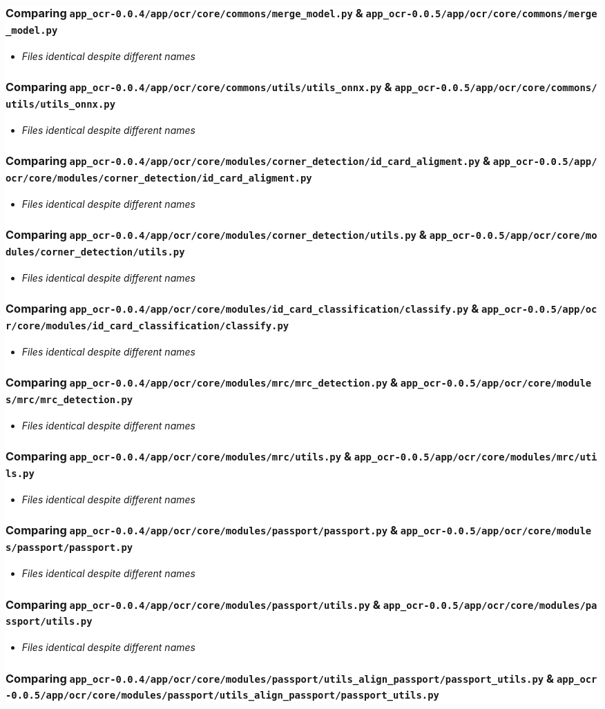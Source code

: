 ### Comparing `app_ocr-0.0.4/app/ocr/core/commons/merge_model.py` & `app_ocr-0.0.5/app/ocr/core/commons/merge_model.py`

 * *Files identical despite different names*

### Comparing `app_ocr-0.0.4/app/ocr/core/commons/utils/utils_onnx.py` & `app_ocr-0.0.5/app/ocr/core/commons/utils/utils_onnx.py`

 * *Files identical despite different names*

### Comparing `app_ocr-0.0.4/app/ocr/core/modules/corner_detection/id_card_aligment.py` & `app_ocr-0.0.5/app/ocr/core/modules/corner_detection/id_card_aligment.py`

 * *Files identical despite different names*

### Comparing `app_ocr-0.0.4/app/ocr/core/modules/corner_detection/utils.py` & `app_ocr-0.0.5/app/ocr/core/modules/corner_detection/utils.py`

 * *Files identical despite different names*

### Comparing `app_ocr-0.0.4/app/ocr/core/modules/id_card_classification/classify.py` & `app_ocr-0.0.5/app/ocr/core/modules/id_card_classification/classify.py`

 * *Files identical despite different names*

### Comparing `app_ocr-0.0.4/app/ocr/core/modules/mrc/mrc_detection.py` & `app_ocr-0.0.5/app/ocr/core/modules/mrc/mrc_detection.py`

 * *Files identical despite different names*

### Comparing `app_ocr-0.0.4/app/ocr/core/modules/mrc/utils.py` & `app_ocr-0.0.5/app/ocr/core/modules/mrc/utils.py`

 * *Files identical despite different names*

### Comparing `app_ocr-0.0.4/app/ocr/core/modules/passport/passport.py` & `app_ocr-0.0.5/app/ocr/core/modules/passport/passport.py`

 * *Files identical despite different names*

### Comparing `app_ocr-0.0.4/app/ocr/core/modules/passport/utils.py` & `app_ocr-0.0.5/app/ocr/core/modules/passport/utils.py`

 * *Files identical despite different names*

### Comparing `app_ocr-0.0.4/app/ocr/core/modules/passport/utils_align_passport/passport_utils.py` & `app_ocr-0.0.5/app/ocr/core/modules/passport/utils_align_passport/passport_utils.py`
